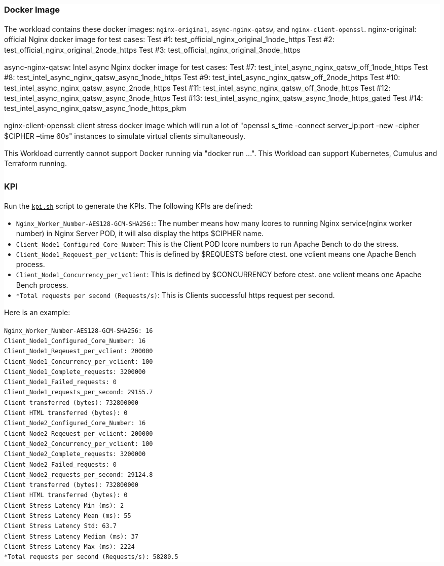 
### Docker Image

The workload contains these docker images: `nginx-original`, `async-nginx-qatsw`, and `nginx-client-openssl`.
   nginx-original: official Nginx docker image for test cases:
     Test #1: test_official_nginx_original_1node_https
     Test #2: test_official_nginx_original_2node_https
     Test #3: test_official_nginx_original_3node_https

   async-nginx-qatsw: Intel async Nginx docker image for test cases:
     Test #7: test_intel_async_nginx_qatsw_off_1node_https
     Test #8: test_intel_async_nginx_qatsw_async_1node_https
     Test #9: test_intel_async_nginx_qatsw_off_2node_https
     Test #10: test_intel_async_nginx_qatsw_async_2node_https
     Test #11: test_intel_async_nginx_qatsw_off_3node_https
     Test #12: test_intel_async_nginx_qatsw_async_3node_https
     Test #13: test_intel_async_nginx_qatsw_async_1node_https_gated
     Test #14: test_intel_async_nginx_qatsw_async_1node_https_pkm

   nginx-client-openssl: client stress docker image which will run a lot of "openssl s_time -connect server_ip:port -new -cipher $CIPHER –time 60s" instances to simulate virtual clients simultaneously.

 This Workload currently cannot support Docker running via "docker run ...". This Workload can support Kubernetes, Cumulus and Terraform running.

### KPI

Run the [`kpi.sh`](kpi.sh) script to generate the KPIs. 
The following KPIs are defined:
- `Nginx_Worker_Number-AES128-GCM-SHA256:`: The number means how many lcores to running Nginx service(nginx worker number) in Nginx Server POD, it will also display the https $CIPHER name.
- `Client_Node1_Configured_Core_Number`: This is the Client POD lcore numbers to run Apache Bench to do the stress.
- `Client_Node1_Reqeuest_per_vclient`: This is defined by $REQUESTS before ctest. one vclient means one Apache Bench process.
- `Client_Node1_Concurrency_per_vclient`: This is defined by $CONCURRENCY before ctest. one vclient means one Apache Bench process.
- `*Total requests per second (Requests/s)`: This is Clients successful https request per second.


Here is an example:
```
Nginx_Worker_Number-AES128-GCM-SHA256: 16
Client_Node1_Configured_Core_Number: 16
Client_Node1_Reqeuest_per_vclient: 200000
Client_Node1_Concurrency_per_vclient: 100
Client_Node1_Complete_requests: 3200000
Client_Node1_Failed_requests: 0
Client_Node1_requests_per_second: 29155.7
Client transferred (bytes): 732800000
Client HTML transferred (bytes): 0
Client_Node2_Configured_Core_Number: 16
Client_Node2_Reqeuest_per_vclient: 200000
Client_Node2_Concurrency_per_vclient: 100
Client_Node2_Complete_requests: 3200000
Client_Node2_Failed_requests: 0
Client_Node2_requests_per_second: 29124.8
Client transferred (bytes): 732800000
Client HTML transferred (bytes): 0
Client Stress Latency Min (ms): 2
Client Stress Latency Mean (ms): 55
Client Stress Latency Std: 63.7
Client Stress Latency Median (ms): 37
Client Stress Latency Max (ms): 2224
*Total requests per second (Requests/s): 58280.5
```